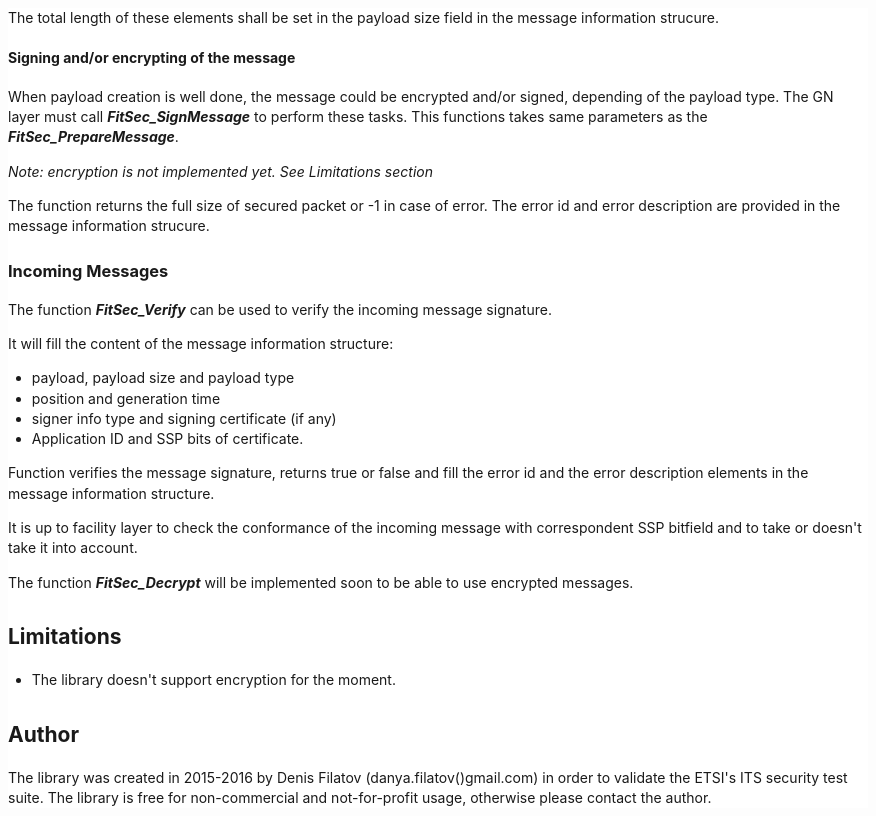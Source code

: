 The total length of these elements shall be set in the payload size field in the message information strucure.

#### Signing and/or encrypting of the message ####

When payload creation is well done, the message could be encrypted and/or signed, depending of the payload type.
The GN layer must call __*FitSec_SignMessage*__ to perform these tasks.
This functions takes same parameters as the __*FitSec_PrepareMessage*__.

_Note: encryption is not implemented yet. See Limitations section_

The function returns the full size of secured packet or -1 in case of error. The error id and error description are provided in the message information strucure.

### Incoming Messages ###

The function __*FitSec_Verify*__ can be used to verify the incoming message signature.

It will fill the content of the message information structure:
- payload, payload size and payload type
- position and generation time
- signer info type and signing certificate (if any)
- Application ID and SSP bits of certificate.

Function verifies the message signature, returns true or false and fill the error id and the error description elements in the message information structure.

It is up to facility layer to check the conformance of the incoming message with correspondent SSP bitfield and to take or doesn't take it into account.

The function __*FitSec_Decrypt*__ will be implemented soon to be able to use encrypted messages.

## Limitations ##
- The library doesn't support encryption for the moment.

## Author ##
The library was created in 2015-2016 by Denis Filatov (danya.filatov()gmail.com) in order to validate the ETSI's ITS security test suite. The library is free for non-commercial and not-for-profit usage, otherwise please contact the author.
